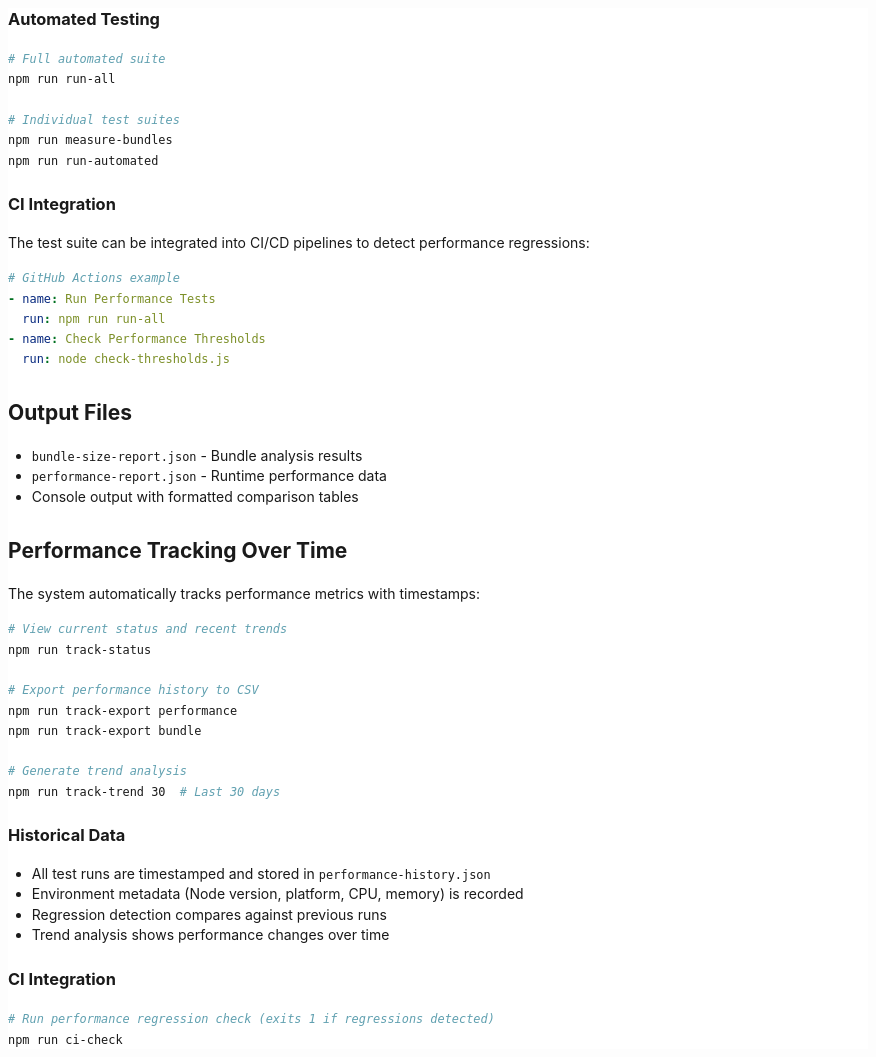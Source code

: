 ### Automated Testing
```bash
# Full automated suite
npm run run-all

# Individual test suites
npm run measure-bundles
npm run run-automated
```

### CI Integration
The test suite can be integrated into CI/CD pipelines to detect performance regressions:

```yaml
# GitHub Actions example
- name: Run Performance Tests
  run: npm run run-all
- name: Check Performance Thresholds
  run: node check-thresholds.js
```

## Output Files

- `bundle-size-report.json` - Bundle analysis results
- `performance-report.json` - Runtime performance data
- Console output with formatted comparison tables

## Performance Tracking Over Time

The system automatically tracks performance metrics with timestamps:

```bash
# View current status and recent trends
npm run track-status

# Export performance history to CSV
npm run track-export performance
npm run track-export bundle

# Generate trend analysis
npm run track-trend 30  # Last 30 days
```

### Historical Data
- All test runs are timestamped and stored in `performance-history.json`
- Environment metadata (Node version, platform, CPU, memory) is recorded
- Regression detection compares against previous runs
- Trend analysis shows performance changes over time

### CI Integration
```bash
# Run performance regression check (exits 1 if regressions detected)
npm run ci-check
```
